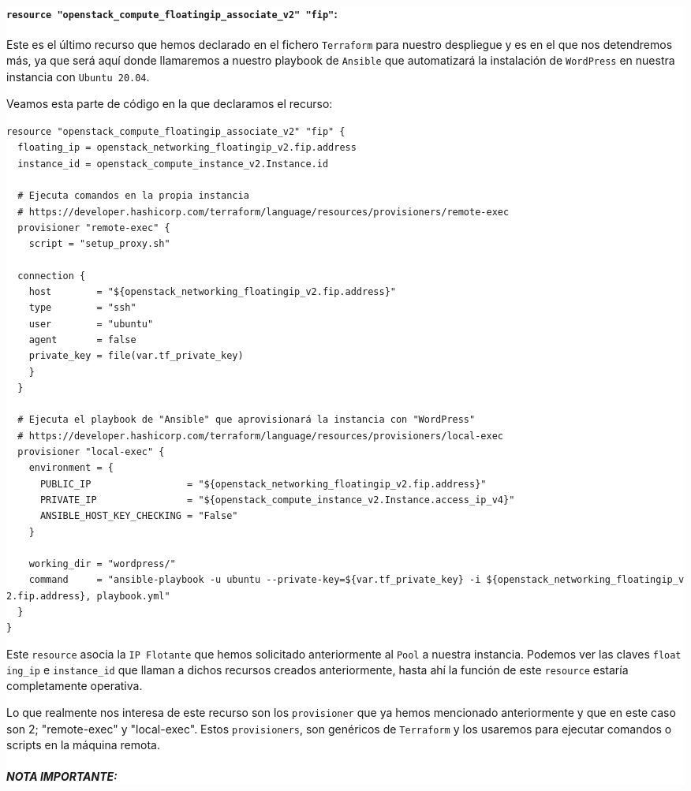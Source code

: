 #### `resource "openstack_compute_floatingip_associate_v2" "fip"`:

Este es el último recurso que hemos declarado en el fichero `Terraform` para nuestro despliegue y es en el que nos detendremos más, ya que será aquí donde llamaremos a nuestro playbook de `Ansible` que automatizará la instalación de `WordPress` en nuestra instancia con `Ubuntu 20.04`.

Veamos esta parte de código en la que declaramos el recurso:

```hcl
resource "openstack_compute_floatingip_associate_v2" "fip" {
  floating_ip = openstack_networking_floatingip_v2.fip.address
  instance_id = openstack_compute_instance_v2.Instance.id

  # Ejecuta comandos en la propia instancia
  # https://developer.hashicorp.com/terraform/language/resources/provisioners/remote-exec
  provisioner "remote-exec" {
    script = "setup_proxy.sh"

  connection {
    host        = "${openstack_networking_floatingip_v2.fip.address}"
    type        = "ssh"
    user        = "ubuntu"
    agent       = false
    private_key = file(var.tf_private_key)
    }
  }

  # Ejecuta el playbook de "Ansible" que aprovisionará la instancia con "WordPress"
  # https://developer.hashicorp.com/terraform/language/resources/provisioners/local-exec
  provisioner "local-exec" {
    environment = {
      PUBLIC_IP                 = "${openstack_networking_floatingip_v2.fip.address}"
      PRIVATE_IP                = "${openstack_compute_instance_v2.Instance.access_ip_v4}"
      ANSIBLE_HOST_KEY_CHECKING = "False"
    }

    working_dir = "wordpress/"
    command     = "ansible-playbook -u ubuntu --private-key=${var.tf_private_key} -i ${openstack_networking_floatingip_v2.fip.address}, playbook.yml"
  }
}
```

Este `resource` asocia la `IP Flotante` que hemos solicitado anteriormente al `Pool` a nuestra instancia. Podemos ver las claves `floating_ip` e `instance_id` que llaman a dichos recursos creados anteriormente, hasta ahí la función de este `resource` estaría completamente operativa.

Lo que realmente nos interesa de este recurso son los `provisioner` que ya hemos mencionado anteriormente y que en este caso son 2; "remote-exec" y "local-exec". Estos `provisioners`, son genéricos de `Terraform` y los usaremos para ejecutar comandos o scripts en la máquina remota.

##### **NOTA IMPORTANTE:**
